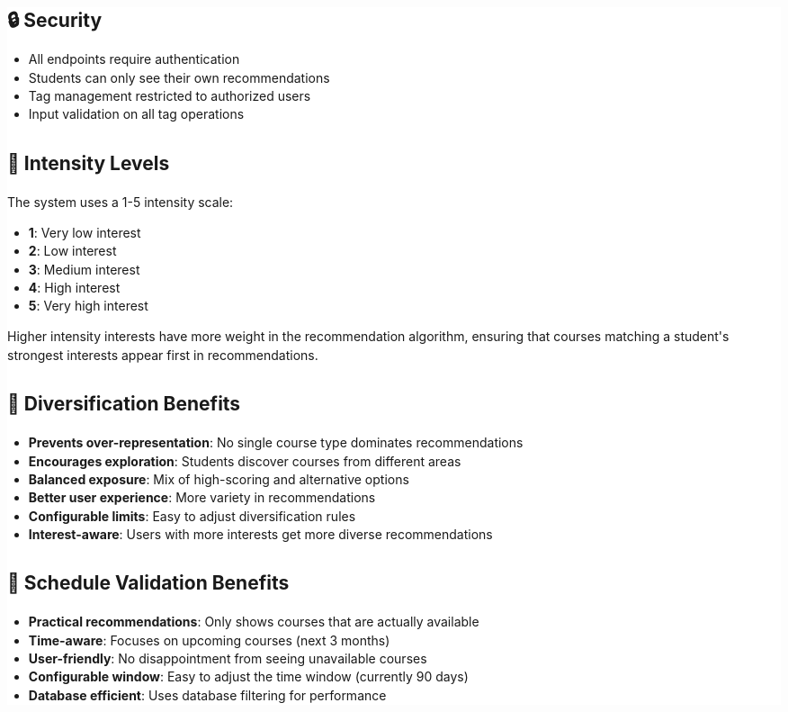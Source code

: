 ## 🔒 Security

- All endpoints require authentication
- Students can only see their own recommendations
- Tag management restricted to authorized users
- Input validation on all tag operations

## 🎨 Intensity Levels

The system uses a 1-5 intensity scale:
- **1**: Very low interest
- **2**: Low interest
- **3**: Medium interest
- **4**: High interest
- **5**: Very high interest

Higher intensity interests have more weight in the recommendation algorithm, ensuring that courses matching a student's strongest interests appear first in recommendations.

## 🎯 Diversification Benefits

- **Prevents over-representation**: No single course type dominates recommendations
- **Encourages exploration**: Students discover courses from different areas
- **Balanced exposure**: Mix of high-scoring and alternative options
- **Better user experience**: More variety in recommendations
- **Configurable limits**: Easy to adjust diversification rules
- **Interest-aware**: Users with more interests get more diverse recommendations

## 📅 Schedule Validation Benefits

- **Practical recommendations**: Only shows courses that are actually available
- **Time-aware**: Focuses on upcoming courses (next 3 months)
- **User-friendly**: No disappointment from seeing unavailable courses
- **Configurable window**: Easy to adjust the time window (currently 90 days)
- **Database efficient**: Uses database filtering for performance 